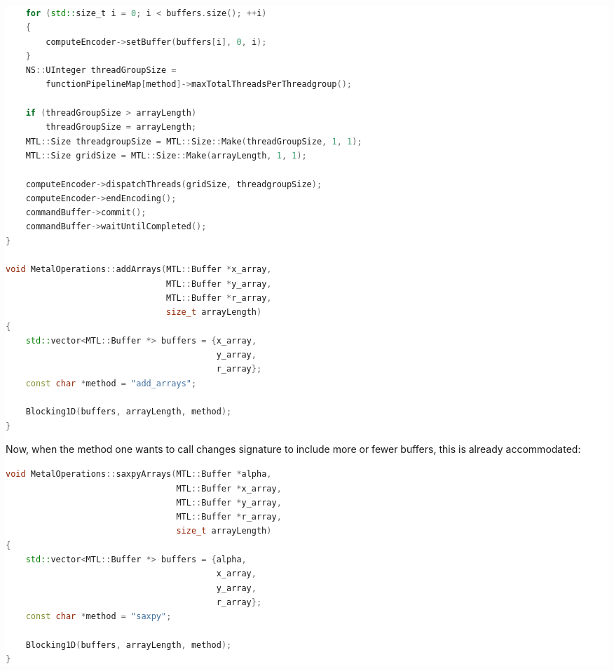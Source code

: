 ```cpp
    for (std::size_t i = 0; i < buffers.size(); ++i)
    {
        computeEncoder->setBuffer(buffers[i], 0, i);
    }
    NS::UInteger threadGroupSize =
        functionPipelineMap[method]->maxTotalThreadsPerThreadgroup();

    if (threadGroupSize > arrayLength)
        threadGroupSize = arrayLength;
    MTL::Size threadgroupSize = MTL::Size::Make(threadGroupSize, 1, 1);
    MTL::Size gridSize = MTL::Size::Make(arrayLength, 1, 1);

    computeEncoder->dispatchThreads(gridSize, threadgroupSize);
    computeEncoder->endEncoding();
    commandBuffer->commit();
    commandBuffer->waitUntilCompleted();
}

void MetalOperations::addArrays(MTL::Buffer *x_array,
                                MTL::Buffer *y_array,
                                MTL::Buffer *r_array,
                                size_t arrayLength)
{
    std::vector<MTL::Buffer *> buffers = {x_array,
                                          y_array,
                                          r_array};
    const char *method = "add_arrays";

    Blocking1D(buffers, arrayLength, method);
}
```

Now, when the method one wants to call changes signature to include more or fewer
buffers, this is already accommodated:

```cpp
void MetalOperations::saxpyArrays(MTL::Buffer *alpha,
                                  MTL::Buffer *x_array,
                                  MTL::Buffer *y_array,
                                  MTL::Buffer *r_array,
                                  size_t arrayLength)
{
    std::vector<MTL::Buffer *> buffers = {alpha,
                                          x_array,
                                          y_array,
                                          r_array};
    const char *method = "saxpy";

    Blocking1D(buffers, arrayLength, method);
}
```

